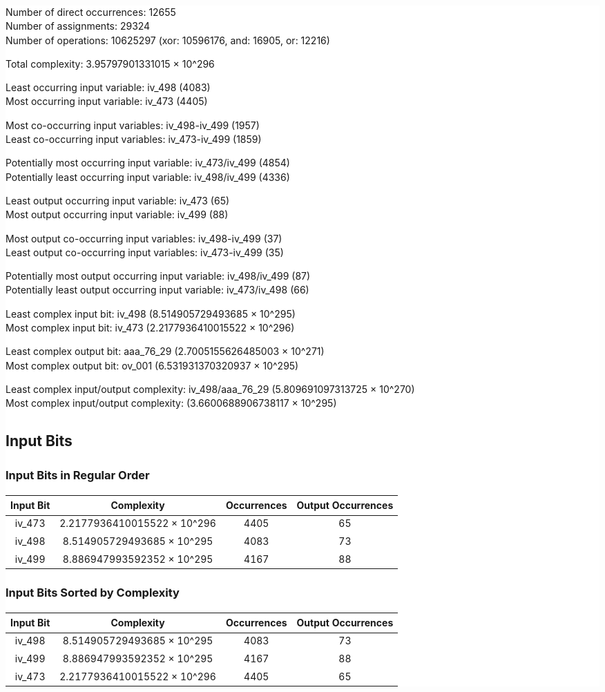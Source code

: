 Number of direct occurrences: 12655  
Number of assignments: 29324  
Number of operations: 10625297
(xor: 10596176,
and: 16905,
or: 12216)

Total complexity: 3.95797901331015 × 10^296

Least occurring input variable: iv_498 (4083)  
Most occurring input variable: iv_473 (4405)

Most co-occurring input variables: iv_498-iv_499 (1957)  
Least co-occurring input variables: iv_473-iv_499 (1859)

Potentially most occurring input variable: iv_473/iv_499 (4854)  
Potentially least occurring input variable: iv_498/iv_499 (4336)

Least output occurring input variable: iv_473 (65)  
Most output occurring input variable: iv_499 (88)

Most output co-occurring input variables: iv_498-iv_499 (37)  
Least output co-occurring input variables: iv_473-iv_499 (35)

Potentially most output occurring input variable: iv_498/iv_499 (87)  
Potentially least output occurring input variable: iv_473/iv_498 (66)

Least complex input bit: iv_498 (8.514905729493685 × 10^295)  
Most complex input bit: iv_473 (2.2177936410015522 × 10^296)

Least complex output bit: aaa_76_29 (2.7005155626485003 × 10^271)  
Most complex output bit: ov_001 (6.531931370320937 × 10^295)

Least complex input/output complexity: iv_498/aaa_76_29 (5.809691097313725 × 10^270)  
Most complex input/output complexity:  (3.6600688906738117 × 10^295)

## Input Bits

### Input Bits in Regular Order

| Input Bit | Complexity | Occurrences | Output Occurrences |
|:---------:|:----------:|:-----------:|:------------------:|
| iv_473 | 2.2177936410015522 × 10^296 | 4405 | 65 |
| iv_498 | 8.514905729493685 × 10^295 | 4083 | 73 |
| iv_499 | 8.886947993592352 × 10^295 | 4167 | 88 |

### Input Bits Sorted by Complexity

| Input Bit | Complexity | Occurrences | Output Occurrences |
|:---------:|:----------:|:-----------:|:------------------:|
| iv_498 | 8.514905729493685 × 10^295 | 4083 | 73 |
| iv_499 | 8.886947993592352 × 10^295 | 4167 | 88 |
| iv_473 | 2.2177936410015522 × 10^296 | 4405 | 65 |
